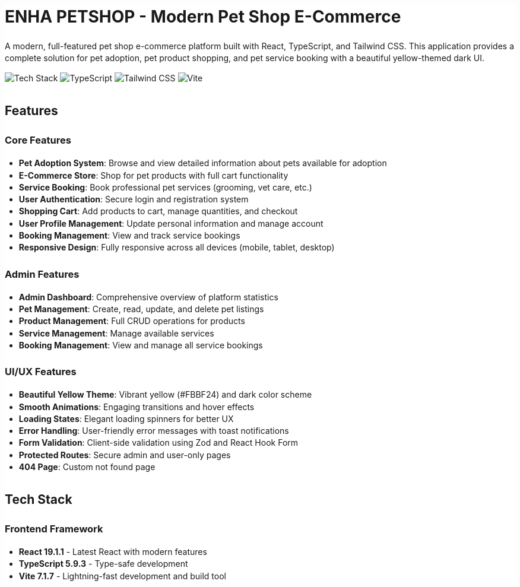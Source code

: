 # ENHA PETSHOP - Modern Pet Shop E-Commerce

A modern, full-featured pet shop e-commerce platform built with React, TypeScript, and Tailwind CSS. This application provides a complete solution for pet adoption, pet product shopping, and pet service booking with a beautiful yellow-themed dark UI.

![Tech Stack](https://img.shields.io/badge/React-19.1.1-blue)
![TypeScript](https://img.shields.io/badge/TypeScript-5.9.3-blue)
![Tailwind CSS](https://img.shields.io/badge/Tailwind-3.4.18-cyan)
![Vite](https://img.shields.io/badge/Vite-7.1.7-purple)

## Features

### Core Features
- **Pet Adoption System**: Browse and view detailed information about pets available for adoption
- **E-Commerce Store**: Shop for pet products with full cart functionality
- **Service Booking**: Book professional pet services (grooming, vet care, etc.)
- **User Authentication**: Secure login and registration system
- **Shopping Cart**: Add products to cart, manage quantities, and checkout
- **User Profile Management**: Update personal information and manage account
- **Booking Management**: View and track service bookings
- **Responsive Design**: Fully responsive across all devices (mobile, tablet, desktop)

### Admin Features
- **Admin Dashboard**: Comprehensive overview of platform statistics
- **Pet Management**: Create, read, update, and delete pet listings
- **Product Management**: Full CRUD operations for products
- **Service Management**: Manage available services
- **Booking Management**: View and manage all service bookings

### UI/UX Features
- **Beautiful Yellow Theme**: Vibrant yellow (#FBBF24) and dark color scheme
- **Smooth Animations**: Engaging transitions and hover effects
- **Loading States**: Elegant loading spinners for better UX
- **Error Handling**: User-friendly error messages with toast notifications
- **Form Validation**: Client-side validation using Zod and React Hook Form
- **Protected Routes**: Secure admin and user-only pages
- **404 Page**: Custom not found page

## Tech Stack

### Frontend Framework
- **React 19.1.1** - Latest React with modern features
- **TypeScript 5.9.3** - Type-safe development
- **Vite 7.1.7** - Lightning-fast development and build tool
